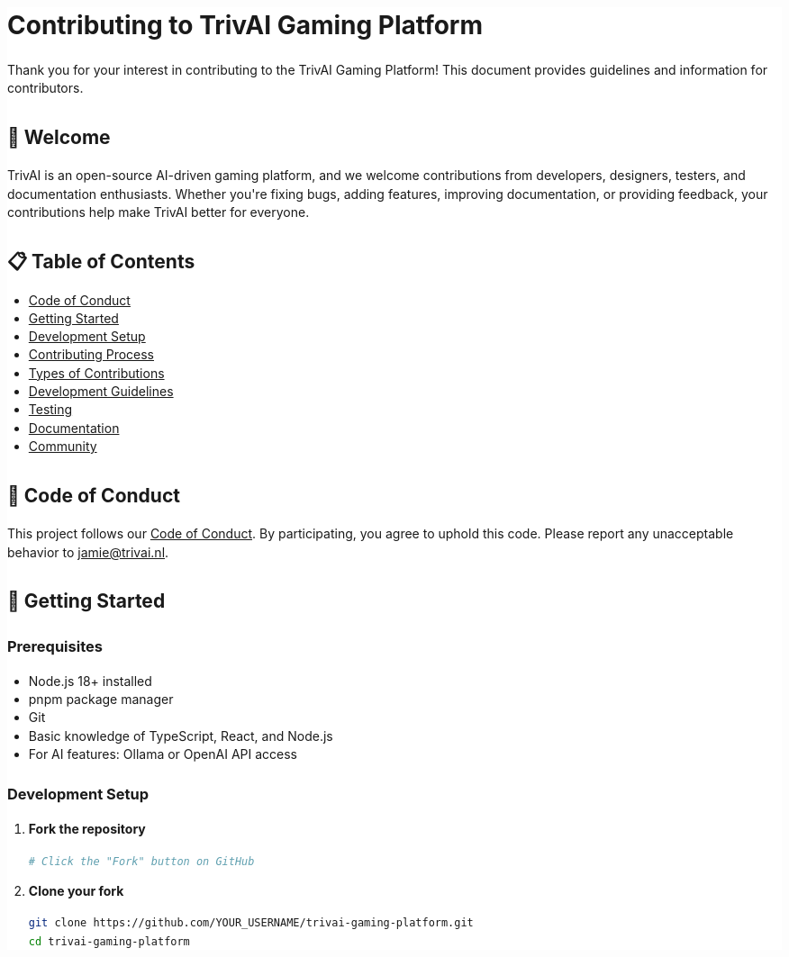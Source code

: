 # Contributing to TrivAI Gaming Platform

Thank you for your interest in contributing to the TrivAI Gaming Platform! This document provides guidelines and information for contributors.

## 🌟 Welcome

TrivAI is an open-source AI-driven gaming platform, and we welcome contributions from developers, designers, testers, and documentation enthusiasts. Whether you're fixing bugs, adding features, improving documentation, or providing feedback, your contributions help make TrivAI better for everyone.

## 📋 Table of Contents

- [Code of Conduct](#code-of-conduct)
- [Getting Started](#getting-started)
- [Development Setup](#development-setup)
- [Contributing Process](#contributing-process)
- [Types of Contributions](#types-of-contributions)
- [Development Guidelines](#development-guidelines)
- [Testing](#testing)
- [Documentation](#documentation)
- [Community](#community)

## 📜 Code of Conduct

This project follows our [Code of Conduct](CODE_OF_CONDUCT.md). By participating, you agree to uphold this code. Please report any unacceptable behavior to jamie@trivai.nl.

## 🚀 Getting Started

### Prerequisites

- Node.js 18+ installed
- pnpm package manager
- Git
- Basic knowledge of TypeScript, React, and Node.js
- For AI features: Ollama or OpenAI API access

### Development Setup

1. **Fork the repository**
   ```bash
   # Click the "Fork" button on GitHub
   ```

2. **Clone your fork**
   ```bash
   git clone https://github.com/YOUR_USERNAME/trivai-gaming-platform.git
   cd trivai-gaming-platform
   ```
